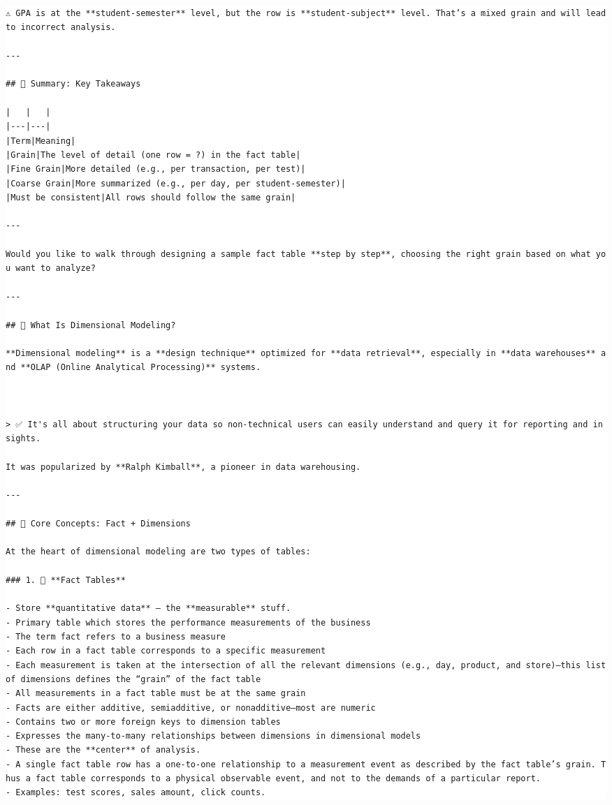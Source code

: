     ⚠️ GPA is at the **student-semester** level, but the row is **student-subject** level. That’s a mixed grain and will lead to incorrect analysis.
    
    ---
    
    ## 🧠 Summary: Key Takeaways
    
    |   |   |
    |---|---|
    |Term|Meaning|
    |Grain|The level of detail (one row = ?) in the fact table|
    |Fine Grain|More detailed (e.g., per transaction, per test)|
    |Coarse Grain|More summarized (e.g., per day, per student-semester)|
    |Must be consistent|All rows should follow the same grain|
    
    ---
    
    Would you like to walk through designing a sample fact table **step by step**, choosing the right grain based on what you want to analyze?
    
    ---
    
    ## 🔷 What Is Dimensional Modeling?
    
    **Dimensional modeling** is a **design technique** optimized for **data retrieval**, especially in **data warehouses** and **OLAP (Online Analytical Processing)** systems.
    
      
    
    > ✅ It's all about structuring your data so non-technical users can easily understand and query it for reporting and insights.
    
    It was popularized by **Ralph Kimball**, a pioneer in data warehousing.
    
    ---
    
    ## 🔶 Core Concepts: Fact + Dimensions
    
    At the heart of dimensional modeling are two types of tables:
    
    ### 1. 🧮 **Fact Tables**
    
    - Store **quantitative data** — the **measurable** stuff.
    - Primary table which stores the performance measurements of the business
    - The term fact refers to a business measure
    - Each row in a fact table corresponds to a specific measurement
    - Each measurement is taken at the intersection of all the relevant dimensions (e.g., day, product, and store)—this list of dimensions defines the “grain” of the fact table
    - All measurements in a fact table must be at the same grain
    - Facts are either additive, semiadditive, or nonadditive—most are numeric
    - Contains two or more foreign keys to dimension tables
    - Expresses the many-to-many relationships between dimensions in dimensional models
    - These are the **center** of analysis.
    - A single fact table row has a one-to-one relationship to a measurement event as described by the fact table’s grain. Thus a fact table corresponds to a physical observable event, and not to the demands of a particular report.
    - Examples: test scores, sales amount, click counts.
    